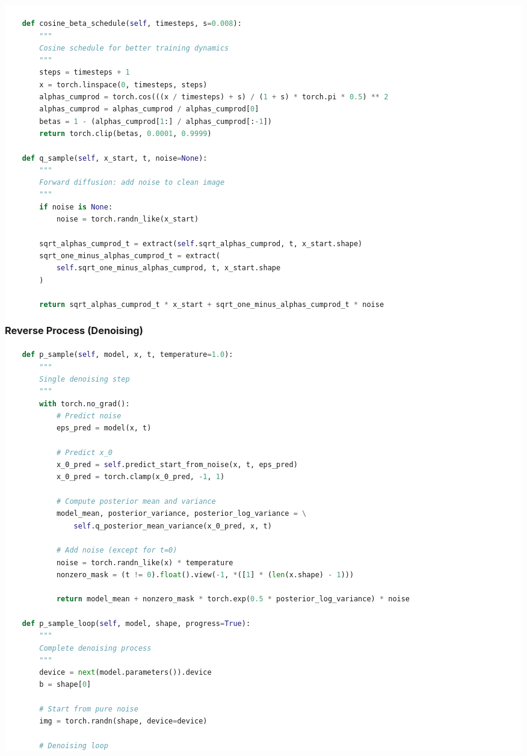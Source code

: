 ```python
    
    def cosine_beta_schedule(self, timesteps, s=0.008):
        """
        Cosine schedule for better training dynamics
        """
        steps = timesteps + 1
        x = torch.linspace(0, timesteps, steps)
        alphas_cumprod = torch.cos(((x / timesteps) + s) / (1 + s) * torch.pi * 0.5) ** 2
        alphas_cumprod = alphas_cumprod / alphas_cumprod[0]
        betas = 1 - (alphas_cumprod[1:] / alphas_cumprod[:-1])
        return torch.clip(betas, 0.0001, 0.9999)
    
    def q_sample(self, x_start, t, noise=None):
        """
        Forward diffusion: add noise to clean image
        """
        if noise is None:
            noise = torch.randn_like(x_start)
        
        sqrt_alphas_cumprod_t = extract(self.sqrt_alphas_cumprod, t, x_start.shape)
        sqrt_one_minus_alphas_cumprod_t = extract(
            self.sqrt_one_minus_alphas_cumprod, t, x_start.shape
        )
        
        return sqrt_alphas_cumprod_t * x_start + sqrt_one_minus_alphas_cumprod_t * noise
```

### Reverse Process (Denoising)

```python
    def p_sample(self, model, x, t, temperature=1.0):
        """
        Single denoising step
        """
        with torch.no_grad():
            # Predict noise
            eps_pred = model(x, t)
            
            # Predict x_0
            x_0_pred = self.predict_start_from_noise(x, t, eps_pred)
            x_0_pred = torch.clamp(x_0_pred, -1, 1)
            
            # Compute posterior mean and variance
            model_mean, posterior_variance, posterior_log_variance = \
                self.q_posterior_mean_variance(x_0_pred, x, t)
            
            # Add noise (except for t=0)
            noise = torch.randn_like(x) * temperature
            nonzero_mask = (t != 0).float().view(-1, *([1] * (len(x.shape) - 1)))
            
            return model_mean + nonzero_mask * torch.exp(0.5 * posterior_log_variance) * noise
    
    def p_sample_loop(self, model, shape, progress=True):
        """
        Complete denoising process
        """
        device = next(model.parameters()).device
        b = shape[0]
        
        # Start from pure noise
        img = torch.randn(shape, device=device)
        
        # Denoising loop
```